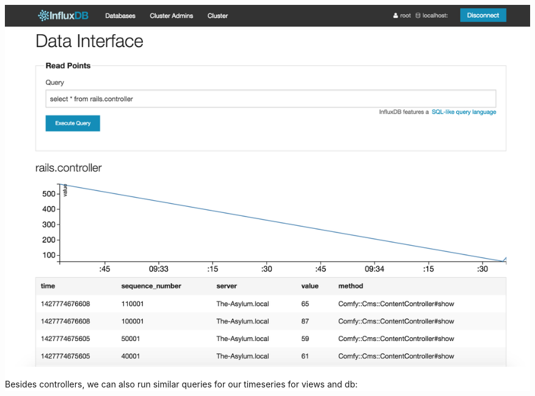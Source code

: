![InfluxDB Select All Query](/images/influxdb_select_all_query.png)

Besides controllers, we can also run similar queries for our timeseries for views and db: